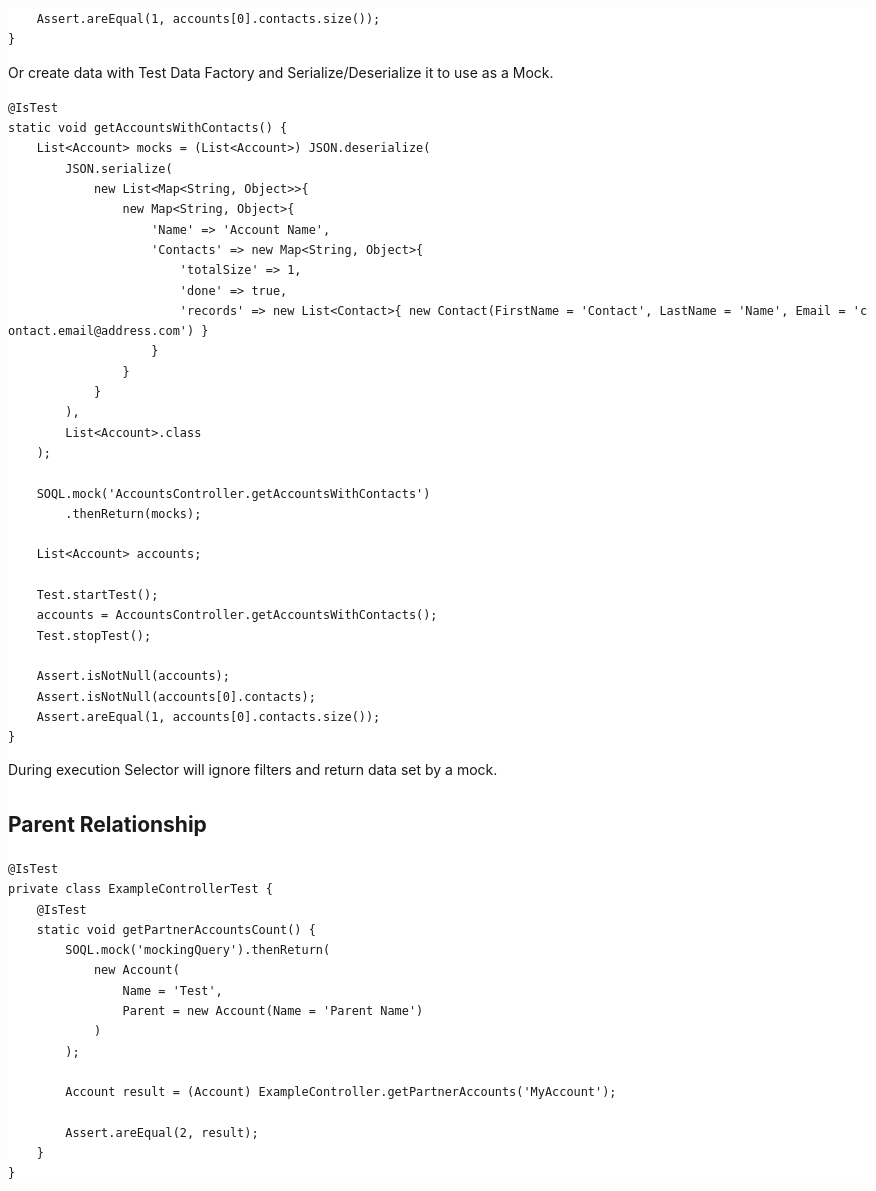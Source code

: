```apex title="Unit Test with JSON Deserialized Mock"
    Assert.areEqual(1, accounts[0].contacts.size());
}
```

Or create data with Test Data Factory and Serialize/Deserialize it to use as a Mock.

```apex title="Unit Test with Serialized Data Mock"
@IsTest
static void getAccountsWithContacts() {
    List<Account> mocks = (List<Account>) JSON.deserialize(
        JSON.serialize(
            new List<Map<String, Object>>{
                new Map<String, Object>{
                    'Name' => 'Account Name',
                    'Contacts' => new Map<String, Object>{
                        'totalSize' => 1,
                        'done' => true,
                        'records' => new List<Contact>{ new Contact(FirstName = 'Contact', LastName = 'Name', Email = 'contact.email@address.com') }
                    }
                }
            }
        ),
        List<Account>.class
    );

    SOQL.mock('AccountsController.getAccountsWithContacts')
        .thenReturn(mocks);

    List<Account> accounts;

    Test.startTest();
    accounts = AccountsController.getAccountsWithContacts();
    Test.stopTest();

    Assert.isNotNull(accounts);
    Assert.isNotNull(accounts[0].contacts);
    Assert.areEqual(1, accounts[0].contacts.size());
}
```

During execution Selector will ignore filters and return data set by a mock.

## Parent Relationship

```apex title="Unit Test with Parent Relationship Mock"
@IsTest
private class ExampleControllerTest {
    @IsTest
    static void getPartnerAccountsCount() {
        SOQL.mock('mockingQuery').thenReturn(
            new Account(
                Name = 'Test',
                Parent = new Account(Name = 'Parent Name')
            )
        );

        Account result = (Account) ExampleController.getPartnerAccounts('MyAccount');

        Assert.areEqual(2, result);
    }
}
```
